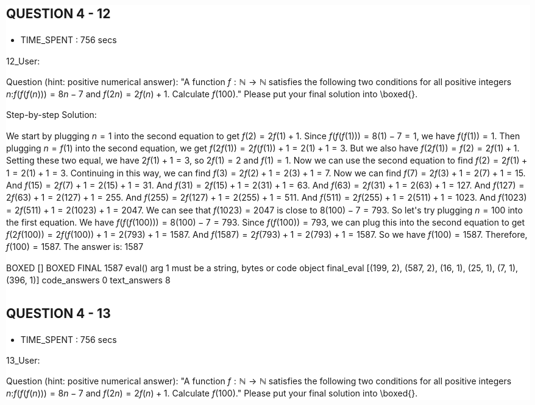 ## QUESTION 4 - 12 
- TIME_SPENT : 756 secs

12_User:

Question (hint: positive numerical answer):
"A function $f: \mathbb N \to \mathbb N$ satisfies the following two conditions for all positive integers $n$:$f(f(f(n)))=8n-7$ and $f(2n)=2f(n)+1$. Calculate $f(100)$."
Please put your final solution into \boxed{}.

Step-by-step Solution:


We start by plugging $n=1$ into the second equation to get $f(2)=2f(1)+1$.
Since $f(f(f(1)))=8(1)-7=1$, we have $f(f(1))=1$.
Then plugging $n=f(1)$ into the second equation, we get $f(2f(1))=2f(f(1))+1=2(1)+1=3$.
But we also have $f(2f(1))=f(2)=2f(1)+1$.
Setting these two equal, we have $2f(1)+1=3$, so $2f(1)=2$ and $f(1)=1$.
Now we can use the second equation to find $f(2)=2f(1)+1=2(1)+1=3$.
Continuing in this way, we can find $f(3)=2f(2)+1=2(3)+1=7$.
Now we can find $f(7)=2f(3)+1=2(7)+1=15$.
And $f(15)=2f(7)+1=2(15)+1=31$.
And $f(31)=2f(15)+1=2(31)+1=63$.
And $f(63)=2f(31)+1=2(63)+1=127$.
And $f(127)=2f(63)+1=2(127)+1=255$.
And $f(255)=2f(127)+1=2(255)+1=511$.
And $f(511)=2f(255)+1=2(511)+1=1023$.
And $f(1023)=2f(511)+1=2(1023)+1=2047$.
We can see that $f(1023)=2047$ is close to $8(100)-7=793$.
So let's try plugging $n=100$ into the first equation.
We have $f(f(f(100)))=8(100)-7=793$.
Since $f(f(100))=793$, we can plug this into the second equation to get $f(2f(100))=2f(f(100))+1=2(793)+1=1587$.
And $f(1587)=2f(793)+1=2(793)+1=1587$.
So we have $f(100)=1587$.
Therefore, $f(100)=1587$.
The answer is: $1587$

BOXED []
BOXED FINAL 1587
eval() arg 1 must be a string, bytes or code object final_eval
[(199, 2), (587, 2), (16, 1), (25, 1), (7, 1), (396, 1)]
code_answers 0 text_answers 8



## QUESTION 4 - 13 
- TIME_SPENT : 756 secs

13_User:

Question (hint: positive numerical answer):
"A function $f: \mathbb N \to \mathbb N$ satisfies the following two conditions for all positive integers $n$:$f(f(f(n)))=8n-7$ and $f(2n)=2f(n)+1$. Calculate $f(100)$."
Please put your final solution into \boxed{}.
